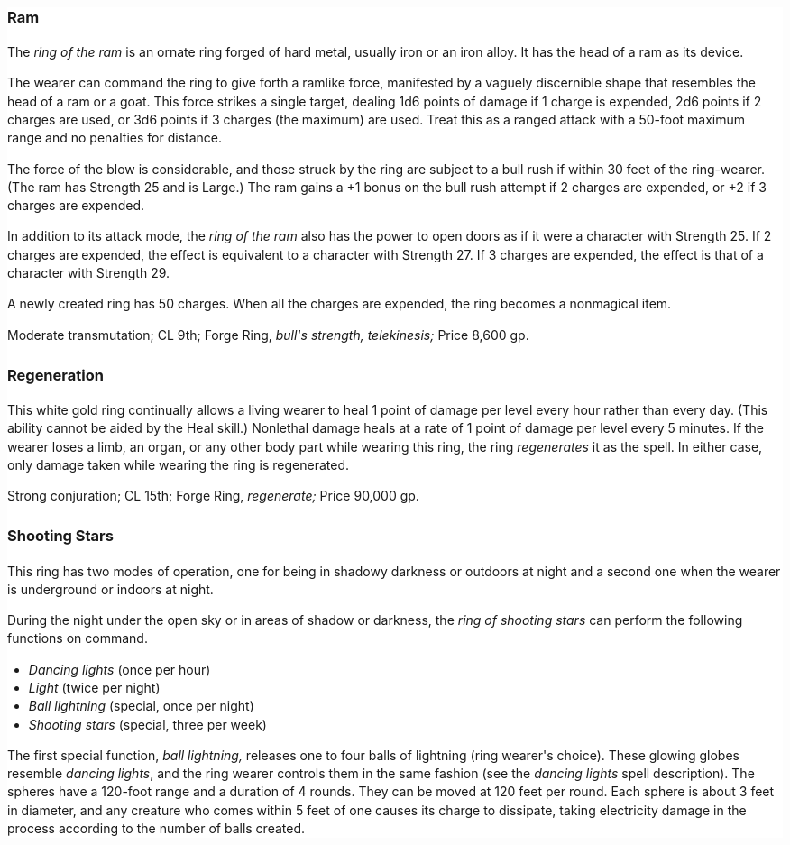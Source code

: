 ### Ram
The *ring of the ram* is an ornate ring forged of hard metal,
usually iron or an iron alloy. It has the head of a ram as its device.

The wearer can command the ring to give forth a ramlike force,
manifested by a vaguely discernible shape that resembles the head of a
ram or a goat. This force strikes a single target, dealing 1d6 points of
damage if 1 charge is expended, 2d6 points if 2 charges are used, or 3d6
points if 3 charges (the maximum) are used. Treat this as a ranged
attack with a 50-foot maximum range and no penalties for distance.

The force of the blow is considerable, and those struck by the ring are
subject to a bull rush if within 30 feet of the ring-wearer. (The ram
has Strength 25 and is Large.) The ram gains a +1 bonus on the bull rush
attempt if 2 charges are expended, or +2 if 3 charges are expended.

In addition to its attack mode, the *ring of the ram* also has the power
to open doors as if it were a character with Strength 25. If 2 charges
are expended, the effect is equivalent to a character with Strength 27.
If 3 charges are expended, the effect is that of a character with
Strength 29.

A newly created ring has 50 charges. When all the charges are expended,
the ring becomes a nonmagical item.

Moderate transmutation; CL 9th; Forge Ring, *bull's strength,
telekinesis;* Price 8,600 gp.

### Regeneration
This white gold ring continually allows a living
wearer to heal 1 point of damage per level every hour rather than every
day. (This ability cannot be aided by the Heal skill.) Nonlethal damage
heals at a rate of 1 point of damage per level every 5 minutes. If the
wearer loses a limb, an organ, or any other body part while wearing this
ring, the ring *regenerates* it as the spell. In either case, only
damage taken while wearing the ring is regenerated.

Strong conjuration; CL 15th; Forge Ring, *regenerate;* Price 90,000 gp.

### Shooting Stars
This ring has two modes of operation, one for being
in shadowy darkness or outdoors at night and a second one when the
wearer is underground or indoors at night.

During the night under the open sky or in areas of shadow or darkness,
the *ring of shooting stars* can perform the following functions on
command.

-   *Dancing lights* (once per hour)
-   *Light* (twice per night)
-   *Ball lightning* (special, once per night)
-   *Shooting stars* (special, three per week)

The first special function, *ball lightning,* releases one to four balls
of lightning (ring wearer's choice). These glowing globes resemble
*dancing lights*, and the ring wearer controls them in the same fashion
(see the *dancing lights* spell description). The spheres have a
120-foot range and a duration of 4 rounds. They can be moved at 120 feet
per round. Each sphere is about 3 feet in diameter, and any creature who
comes within 5 feet of one causes its charge to dissipate, taking
electricity damage in the process according to the number of balls
created.
